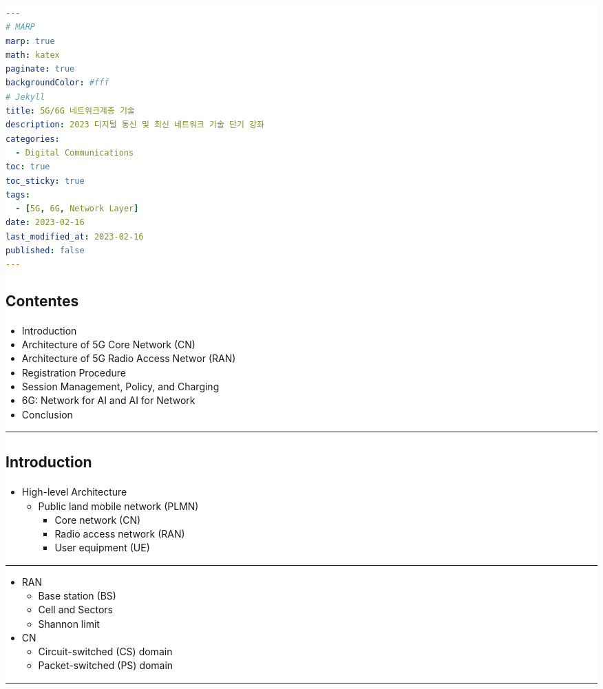 ```yaml
---
# MARP
marp: true
math: katex
paginate: true
backgroundColor: #fff
# Jekyll
title: 5G/6G 네트워크계층 기술
description: 2023 디지털 통신 및 최신 네트워크 기술 단기 강좌
categories:
  - Digital Communications
toc: true
toc_sticky: true
tags:
  - [5G, 6G, Network Layer]
date: 2023-02-16
last_modified_at: 2023-02-16
published: false
---
```






## Contentes

- Introduction
- Architecture of 5G Core Network (CN)
- Architecture of 5G Radio Access Networ (RAN)
- Registration Procedure
- Session Management, Policy, and Charging
- 6G: Network for AI and AI for Network
- Conclusion

---

## Introduction

- High-level Architecture
  - Public land mobile network (PLMN)
    - Core network (CN)
    - Radio access network (RAN)
    - User equipment (UE)

---

- RAN
  - Base station (BS)
  - Cell and Sectors
  - Shannon limit
- CN
  - Circuit-switched (CS) domain
  - Packet-switched (PS) domain

---